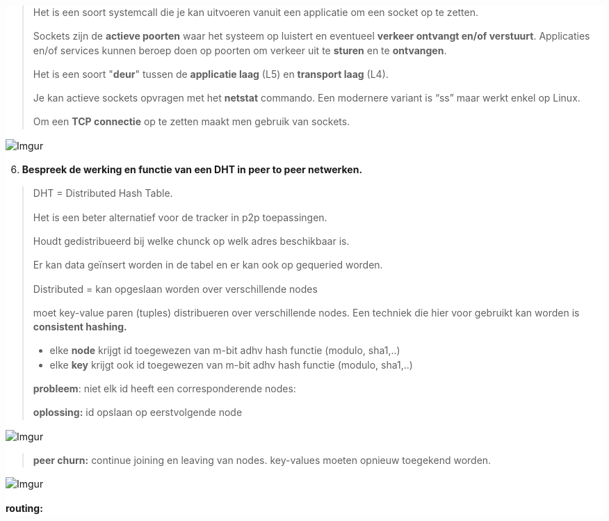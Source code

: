>Het is een soort systemcall die je kan uitvoeren vanuit een applicatie om een socket op te zetten.
>
>Sockets zijn de **actieve poorten** waar het systeem op luistert en eventueel **verkeer ontvangt en/of verstuurt**. Applicaties en/of services kunnen beroep doen op poorten om verkeer uit te **sturen** en te **ontvangen**. 
>
>Het is een soort "**deur**" tussen de **applicatie laag** (L5) en **transport laag** (L4). 
>
>Je kan actieve sockets opvragen met het **netstat** commando. Een modernere variant is “ss” maar werkt enkel op Linux.
>
>Om een **TCP connectie** op te zetten maakt men gebruik van sockets.



![Imgur](https://imgur.com/aMBlNYy.png)

6. **Bespreek de werking en functie van een DHT in peer to peer netwerken.**

> DHT = Distributed Hash Table.
>
> Het is een beter alternatief voor de tracker in p2p toepassingen. 
>
> Houdt gedistribueerd bij welke chunck op welk adres beschikbaar is.
>
> Er kan data geïnsert worden in de tabel en er kan ook op gequeried worden.
>
> Distributed = kan opgeslaan worden over verschillende nodes
>
> moet key-value paren (tuples) distribueren over verschillende nodes. Een techniek die hier voor gebruikt kan worden is **consistent hashing.**
>
> - elke **node** krijgt id toegewezen van m-bit adhv hash functie (modulo, sha1,..)
> - elke **key** krijgt ook id toegewezen van m-bit adhv hash functie (modulo, sha1,..)
>
> 
>
> **probleem**: niet elk id heeft een corresponderende nodes:
>
> **oplossing:** id opslaan op eerstvolgende node



![Imgur](https://imgur.com/xZGQMmw.png)



> **peer churn:** continue joining en leaving van nodes. key-values moeten opnieuw toegekend worden.

![Imgur](https://imgur.com/zsXgZlc.png)



**routing:** 
